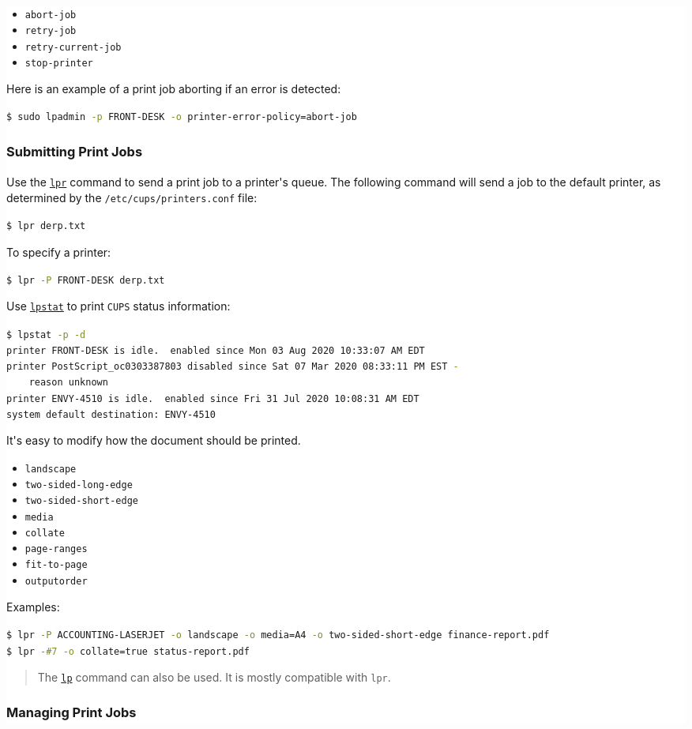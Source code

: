 - `abort-job`
- `retry-job`
- `retry-current-job`
- `stop-printer`

Here is an example of a print job aborting if an error is detected:

```bash
$ sudo lpadmin -p FRONT-DESK -o printer-error-policy=abort-job
```

### Submitting Print Jobs

Use the [`lpr`] command to send a print job to a printer's queue.  The following command will send a job to the default printer, as determined by the `/etc/cups/printers.conf` file:

```bash
$ lpr derp.txt
```

To specify a printer:

```bash
$ lpr -P FRONT-DESK derp.txt
```

Use [`lpstat`] to print `CUPS` status information:

```bash
$ lpstat -p -d
printer FRONT-DESK is idle.  enabled since Mon 03 Aug 2020 10:33:07 AM EDT
printer PostScript_oc0303387803 disabled since Sat 07 Mar 2020 08:33:11 PM EST -
	reason unknown
printer ENVY-4510 is idle.  enabled since Fri 31 Jul 2020 10:08:31 AM EDT
system default destination: ENVY-4510
```

It's easy to modify how the document should be printed.

- `landscape`
- `two-sided-long-edge`
- `two-sided-short-edge`
- `media`
- `collate`
- `page-ranges`
- `fit-to-page`
- `outputorder`

Examples:

```bash
$ lpr -P ACCOUNTING-LASERJET -o landscape -o media=A4 -o two-sided-short-edge finance-report.pdf
$ lpr -#7 -o collate=true status-report.pdf
```

> The [`lp`] command can also be used.  It is mostly compatible with `lpr`.

### Managing Print Jobs


[LPIC-1]: https://www.lpi.org/our-certifications/lpic-1-overview
[Topic 108: Essential System Services]: https://learning.lpi.org/en/learning-materials/102-500/108/
[LPIC-1 Exam 102]: https://www.lpi.org/our-certifications/exam-102-objectives
[system clock]: https://en.wikipedia.org/wiki/System_time
[real-time clock]: https://en.wikipedia.org/wiki/Real-time_clock
[Network Time Protocol]: https://en.wikipedia.org/wiki/Network_Time_Protocol
[`date`]: https://man7.org/linux/man-pages/man1/date.1.html
[Coordinated Universal Time]: https://www.timeanddate.com/time/aboututc.html
[RFC 5322]: https://www.rfc-editor.org/rfc/rfc5322
[RFC 3339]: https://www.rfc-editor.org/rfc/rfc3339
[ISO 8601]: https://en.wikipedia.org/wiki/ISO_8601
[Year 2038 problem]: https://en.wikipedia.org/wiki/Year_2038_problem
[integer overflow]: https://en.wikipedia.org/wiki/Integer_overflow
[`hwclock`]: https://man7.org/linux/man-pages/man8/hwclock.8.html
[`timedatectl`]: https://man7.org/linux/man-pages/man1/timedatectl.1.html
[`tzselect`]: https://man7.org/linux/man-pages/man8/tzselect.8.html
[`/etc/localtime`]: https://man7.org/linux/man-pages/man5/localtime.5.html
[atomic clock]: https://en.wikipedia.org/wiki/Atomic_clock
[`SNTP`]: https://en.wikipedia.org/wiki/Network_Time_Protocol#SNTP
[`systemd-timesync`]: https://man7.org/linux/man-pages/man8/systemd-timesyncd.service.8.html
[`syslog`]: https://en.wikipedia.org/wiki/Syslog
[`syslog-ng`]: https://en.wikipedia.org/wiki/Syslog-ng
[`rsyslog`]: https://en.wikipedia.org/wiki/Rsyslog
[`Reliable Event Logging Protocol`]: https://en.wikipedia.org/wiki/Reliable_Event_Logging_Protocol
[`klogd`]: https://www.linuxjournal.com/article/4058
[`less`]: https://man7.org/linux/man-pages/man1/less.1.html
[`more`]: https://man7.org/linux/man-pages/man1/more.1.html
[`gzip`]: https://linux.die.net/man/1/gzip
[`zless`]: https://linux.die.net/man/1/zless
[`zmore`]: https://linux.die.net/man/1/zmore
[`/var/run/utmp`]: https://man7.org/linux/man-pages/man5/utmp.5.html
[`/var/log/faillog`]: https://man7.org/linux/man-pages/man5/faillog.5.html
[`logrotate`]: https://man7.org/linux/man-pages/man8/logrotate.8.html
[`head`]: https://man7.org/linux/man-pages/man1/head.1.html
[`tail`]: https://man7.org/linux/man-pages/man1/tail.1.html
[`grep`]: https://man7.org/linux/man-pages/man1/grep.1.html
[`who`]: https://man7.org/linux/man-pages/man1/who.1.html
[`w`]: https://man7.org/linux/man-pages/man1/w.1.html
[`utmpdump`]: https://man7.org/linux/man-pages/man1/utmpdump.1.html
[`last -f`]: https://man7.org/linux/man-pages/man1/last.1.html
[`faillog`]: https://man7.org/linux/man-pages/man8/faillog.8.html
[`lastlog`]: https://man7.org/linux/man-pages/man8/lastlog.8.html
[`/etc/rsyslog.conf`]: https://man7.org/linux/man-pages/man5/rsyslog.conf.5.html
[`logger`]: https://man7.org/linux/man-pages/man1/logger.1.html
[`logrotate`]: https://man7.org/linux/man-pages/man8/logrotate.8.html
[`dmesg`]: https://man7.org/linux/man-pages/man1/dmesg.1.html
[`systemd-journald`]: https://www.man7.org/linux/man-pages/man8/systemd-journald.service.8.html
[`/etc/systemd/journald.conf`]: https://man7.org/linux/man-pages/man5/journald.conf.5.html
[`journalctl`]: https://man7.org/linux/man-pages/man1/journalctl.1.html
[`systemd.time`]: https://man7.org/linux/man-pages/man7/systemd.time.7.html
[`systemd.journal-fields`]: https://man7.org/linux/man-pages/man7/systemd.journal-fields.7.html
[`systemd-cat`]: https://www.man7.org/linux/man-pages/man1/systemd-cat.1.html
[`/etc/machine-id`]: https://man7.org/linux/man-pages/man5/machine-id.5.html
[`wall`]: https://man7.org/linux/man-pages/man1/wall.1.html
[`Sendmail`]: https://man7.org/linux/man-pages/man8/sendmail.8.html
[`ncat`]: https://man7.org/linux/man-pages/man1/ncat.1.html
[Mail Transfer Agent]: https://en.wikipedia.org/wiki/Message_transfer_agent
[`SMTP`]: https://en.wikipedia.org/wiki/Simple_Mail_Transfer_Protocol
[`mbox` format]: https://en.wikipedia.org/wiki/Mbox
[`MX` record]: https://en.wikipedia.org/wiki/MX_record
[`mailq`]: https://manpages.org/mailq
[`GNU Mailutils`]: https://mailutils.org/manual/index.html
[`/etc/aliases`]: https://man7.org/linux/man-pages/man5/aliases.5.html
[`newaliases`]: https://man7.org/linux/man-pages/man8/newaliases.8.html
[`.forward`]: https://www.man7.org/linux/man-pages/man5/forward.5.html
[Common UNIX Printing System]: https://en.wikipedia.org/wiki/CUPS
[Line Printer Daemon protocol]: https://en.wikipedia.org/wiki/Line_Printer_Daemon_protocol
[PostScript Printer Description]: https://en.wikipedia.org/wiki/PostScript_Printer_Description
[`lpadmin`]: https://man7.org/linux/man-pages/man8/lpadmin.8.html
[`lpinfo`]: https://man7.org/linux/man-pages/man8/lpinfo.8.html
[`IPP`]: https://en.wikipedia.org/wiki/Internet_Printing_Protocol
[`lpoptions`]: https://man7.org/linux/man-pages/man1/lpoptions.1.html
[`lpr`]: https://man7.org/linux/man-pages/man1/lpr.1.html
[`lpstat`]: https://man7.org/linux/man-pages/man1/lpstat.1.html
[`lp`]: https://man7.org/linux/man-pages/man1/lp.1.html
[`lpq`]: https://man7.org/linux/man-pages/man1/lpq.1.html
[`lprm`]: https://man7.org/linux/man-pages/man1/lprm.1.html
[`cancel`]: https://man7.org/linux/man-pages/man1/cancel.1.html
[`lpmove`]: https://man7.org/linux/man-pages/man8/lpmove.8.html
[`cupsreject`]: https://man7.org/linux/man-pages/man8/cupsaccept.8.html
[like it's 1984]: https://en.wikipedia.org/wiki/Breakin'
[inode]: /2019/11/19/on-inodes/
[`ntpdate`]: http://www.ntp.org/documentation/4.2.8-series/ntpdate/
[`ntpq`]: https://www.ntp.org/documentation/4.2.8-series/ntpq/
